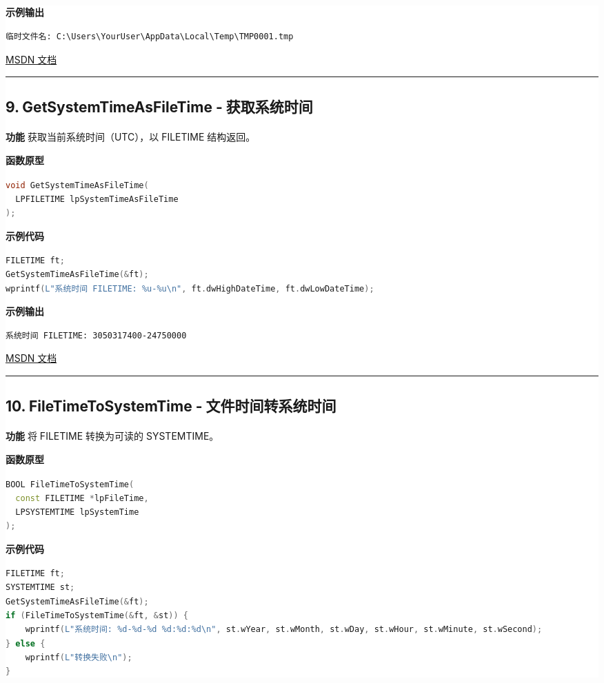 **示例输出**

```
临时文件名: C:\Users\YourUser\AppData\Local\Temp\TMP0001.tmp
```

[MSDN 文档](https://learn.microsoft.com/en-us/windows/win32/api/fileapi/nf-fileapi-gettempfilenamew)

---

## 9. GetSystemTimeAsFileTime - 获取系统时间

**功能**
获取当前系统时间（UTC），以 FILETIME 结构返回。

**函数原型**

```cpp
void GetSystemTimeAsFileTime(
  LPFILETIME lpSystemTimeAsFileTime
);
```

**示例代码**

```cpp
FILETIME ft;
GetSystemTimeAsFileTime(&ft);
wprintf(L"系统时间 FILETIME: %u-%u\n", ft.dwHighDateTime, ft.dwLowDateTime);
```

**示例输出**

```
系统时间 FILETIME: 3050317400-24750000
```

[MSDN 文档](https://learn.microsoft.com/en-us/windows/win32/api/sysinfoapi/nf-sysinfoapi-getsystemtimeasfiletime)

---

## 10. FileTimeToSystemTime - 文件时间转系统时间

**功能**
将 FILETIME 转换为可读的 SYSTEMTIME。

**函数原型**

```cpp
BOOL FileTimeToSystemTime(
  const FILETIME *lpFileTime,
  LPSYSTEMTIME lpSystemTime
);
```

**示例代码**

```cpp
FILETIME ft;
SYSTEMTIME st;
GetSystemTimeAsFileTime(&ft);
if (FileTimeToSystemTime(&ft, &st)) {
    wprintf(L"系统时间: %d-%d-%d %d:%d:%d\n", st.wYear, st.wMonth, st.wDay, st.wHour, st.wMinute, st.wSecond);
} else {
    wprintf(L"转换失败\n");
}
```
